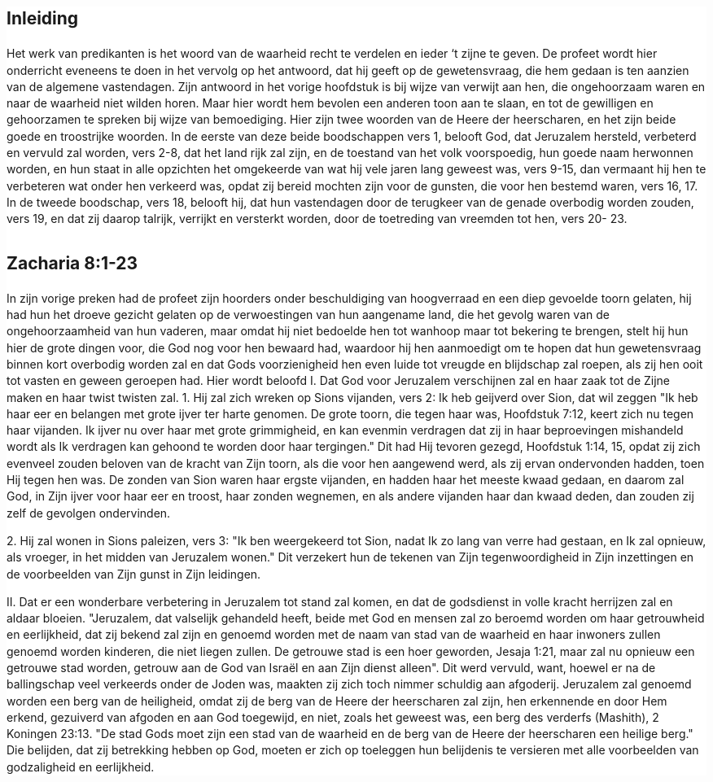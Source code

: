 ## Inleiding

Het werk van predikanten is het woord van de waarheid recht te verdelen en ieder ‘t zijne te geven. De profeet wordt hier onderricht eveneens te doen in het vervolg op het antwoord, dat hij geeft op de gewetensvraag, die hem gedaan is ten aanzien van de algemene vastendagen. Zijn antwoord in het vorige hoofdstuk is bij wijze van verwijt aan hen, die ongehoorzaam waren en naar de waarheid niet wilden horen. Maar hier wordt hem bevolen een anderen toon aan te slaan, en tot de gewilligen en gehoorzamen te spreken bij wijze van bemoediging. Hier zijn twee woorden van de Heere der heerscharen, en het zijn beide goede en troostrijke woorden. In de eerste van deze beide boodschappen vers 1, belooft God, dat Jeruzalem hersteld, verbeterd en vervuld zal worden, vers 2-8, dat het land rijk zal zijn, en de toestand van het volk voorspoedig, hun goede naam herwonnen worden, en hun staat in alle opzichten het omgekeerde van wat hij vele jaren lang geweest was, vers 9-15, dan vermaant hij hen te verbeteren wat onder hen verkeerd was, opdat zij bereid mochten zijn voor de gunsten, die voor hen bestemd waren, vers 16, 17.  
In de tweede boodschap, vers 18, belooft hij, dat hun vastendagen door de terugkeer van de genade overbodig worden zouden, vers 19, en dat zij daarop talrijk, verrijkt en versterkt worden, door de toetreding van vreemden tot hen, vers 20- 23.  

## Zacharia 8:1-23 

In zijn vorige preken had de profeet zijn hoorders onder beschuldiging van hoogverraad en een diep gevoelde toorn gelaten, hij had hun het droeve gezicht gelaten op de verwoestingen van hun aangename land, die het gevolg waren van de ongehoorzaamheid van hun vaderen, maar omdat hij niet bedoelde hen tot wanhoop maar tot bekering te brengen, stelt hij hun hier de grote dingen voor, die God nog voor hen bewaard had, waardoor hij hen aanmoedigt om te hopen dat hun gewetensvraag binnen kort overbodig worden zal en dat Gods voorzienigheid hen even luide tot vreugde en blijdschap zal roepen, als zij hen ooit tot vasten en geween geroepen had. 
Hier wordt beloofd 
I. Dat God voor Jeruzalem verschijnen zal en haar zaak tot de Zijne maken en haar twist twisten zal.
1\. Hij zal zich wreken op Sions vijanden, vers 2: Ik heb geijverd over Sion, dat wil zeggen "Ik heb haar eer en belangen met grote ijver ter harte genomen. De grote toorn, die tegen haar was, Hoofdstuk 7:12, keert zich nu tegen haar vijanden. Ik ijver nu over haar met grote grimmigheid, en kan evenmin verdragen dat zij in haar beproevingen mishandeld wordt als Ik verdragen kan gehoond te worden door haar tergingen." Dit had Hij tevoren gezegd, Hoofdstuk 1:14, 15, opdat zij zich evenveel zouden beloven van de kracht van Zijn toorn, als die voor hen aangewend werd, als zij ervan ondervonden hadden, toen Hij tegen hen was. De zonden van Sion waren haar ergste vijanden, en hadden haar het meeste kwaad gedaan, en daarom zal God, in Zijn ijver voor haar eer en troost, haar zonden wegnemen, en als andere vijanden haar dan kwaad deden, dan zouden zij zelf de gevolgen ondervinden.

2\. Hij zal wonen in Sions paleizen, vers 3: "Ik ben weergekeerd tot Sion, nadat Ik zo lang van verre had gestaan, en Ik zal opnieuw, als vroeger, in het midden van Jeruzalem wonen." Dit verzekert hun de tekenen van Zijn tegenwoordigheid in Zijn inzettingen en de voorbeelden van Zijn gunst in Zijn leidingen.

II. Dat er een wonderbare verbetering in Jeruzalem tot stand zal komen, en dat de godsdienst in volle kracht herrijzen zal en aldaar bloeien. "Jeruzalem, dat valselijk gehandeld heeft, beide met God en mensen zal zo beroemd worden om haar getrouwheid en eerlijkheid, dat zij bekend zal zijn en genoemd worden met de naam van stad van de waarheid en haar inwoners zullen genoemd worden kinderen, die niet liegen zullen. De getrouwe stad is een hoer geworden, Jesaja 1:21, maar zal nu opnieuw een getrouwe stad worden, getrouw aan de God van Israël en aan Zijn dienst alleen". Dit werd vervuld, want, hoewel er na de ballingschap veel verkeerds onder de Joden was, maakten zij zich toch nimmer schuldig aan afgoderij. Jeruzalem zal genoemd worden een berg van de heiligheid, omdat zij de berg van de Heere der heerscharen zal zijn, hen erkennende en door Hem erkend, gezuiverd van afgoden en aan God toegewijd, en niet, zoals het geweest was, een berg des verderfs (Mashith), 2 Koningen 23:13. "De stad Gods moet zijn een stad van de waarheid en de berg van de Heere der heerscharen een heilige berg." Die belijden, dat zij betrekking hebben op God, moeten er zich op toeleggen hun belijdenis te versieren met alle voorbeelden van godzaligheid en eerlijkheid.
